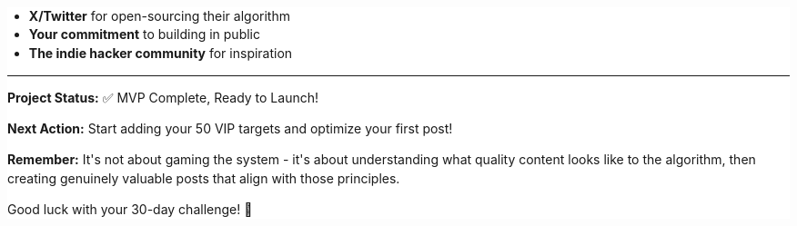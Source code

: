 - **X/Twitter** for open-sourcing their algorithm
- **Your commitment** to building in public
- **The indie hacker community** for inspiration

---

**Project Status:** ✅ MVP Complete, Ready to Launch!

**Next Action:** Start adding your 50 VIP targets and optimize your first post!

**Remember:** It's not about gaming the system - it's about understanding what quality content looks like to the algorithm, then creating genuinely valuable posts that align with those principles.

Good luck with your 30-day challenge! 🚀

